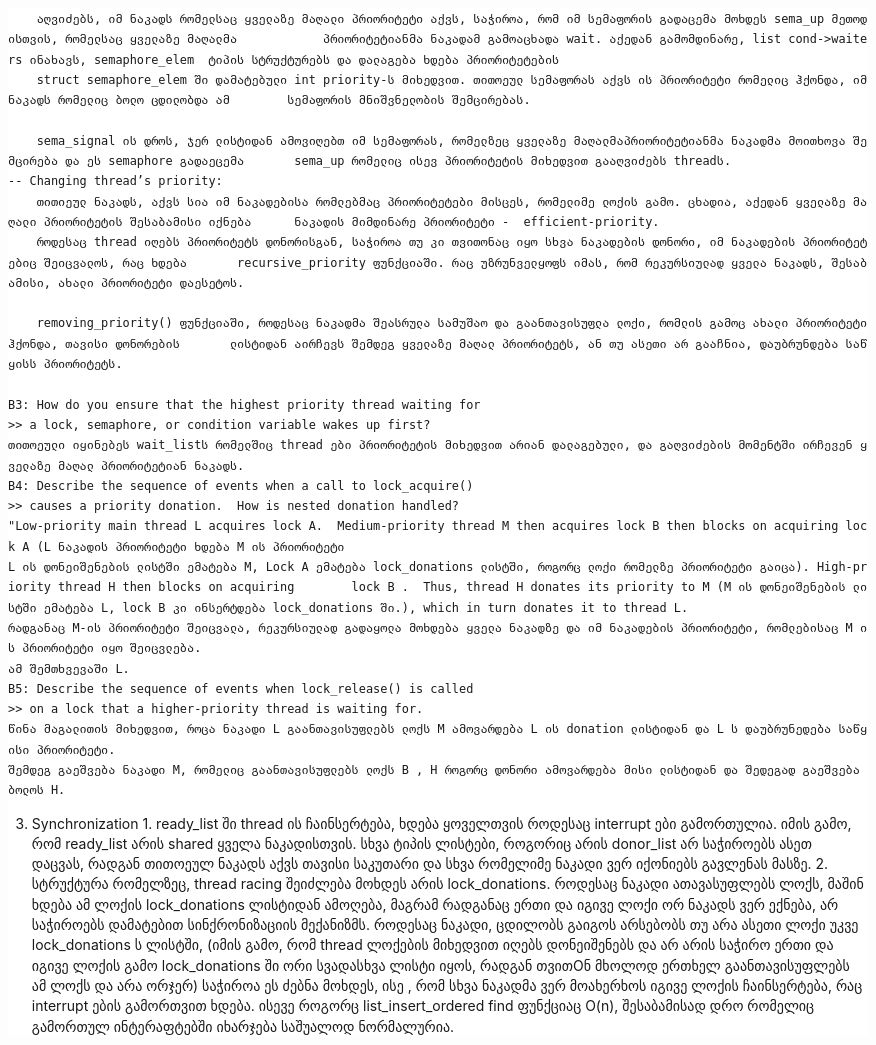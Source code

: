 		აღვიძებს, იმ ნაკადს რომელსაც ყველაზე მაღალი პრიორიტეტი აქვს, საჭიროა, რომ იმ სემაფორის გადაცემა მოხდეს sema_up მეთოდისთვის, რომელსაც ყველაზე მაღალმა 			პრიორიტეტიანმა ნაკადამ გამოაცხადა wait. აქედან გამომდინარე, list cond->waiters ინახავს, semaphore_elem  ტიპის სტრუქტურებს და დალაგება ხდება პრიორიტეტების
		struct semaphore_elem ში დამატებული int priority-ს მიხედვით. თითოეულ სემაფორას აქვს ის პრიორიტეტი რომელიც ჰქონდა, იმ ნაკადს რომელიც ბოლო ცდილობდა ამ 		სემაფორის მნიშვნელობის შემცირებას.
		
		sema_signal ის დროს, ჯერ ლისტიდან ამოვიღებთ იმ სემაფორას, რომელზეც ყველაზე მაღალმაპრიორიტეტიანმა ნაკადმა მოითხოვა შემცირება და ეს semaphore გადაეცემა 		sema_up რომელიც ისევ პრიორიტეტის მიხედვით გააღვიძებს threadს.
	-- Changing thread’s priority: 
		თითიეულ ნაკადს, აქვს სია იმ ნაკადებისა რომლებმაც პრიორიტეტები მისცეს, რომელიმე ლოქის გამო. ცხადია, აქედან ყველაზე მაღალი პრიორიტეტის შესაბამისი იქნება 		ნაკადის მიმდინარე პრიორიტეტი -  efficient-priority. 
		როდესაც thread იღებს პრიორიტეტს დონორისგან, საჭიროა თუ კი თვითონაც იყო სხვა ნაკადების დონორი, იმ ნაკადების პრიორიტეტებიც შეიცვალოს, რაც ხდება 		recursive_priority ფუნქციაში. რაც უზრუნველყოფს იმას, რომ რეკურსიულად ყველა ნაკადს, შესაბამისი, ახალი პრიორიტეტი დაესეტოს.
		
		removing_priority() ფუნქციაში, როდესაც ნაკადმა შეასრულა სამუშაო და გაანთავისუფლა ლოქი, რომლის გამოც ახალი პრიორიტეტი ჰქონდა, თავისი დონორების 		ლისტიდან აირჩევს შემდეგ ყველაზე მაღალ პრიორიტეტს, ან თუ ასეთი არ გააჩნია, დაუბრუნდება საწყისს პრიორიტეტს.
	
	B3: How do you ensure that the highest priority thread waiting for
	>> a lock, semaphore, or condition variable wakes up first?
	თითოეული იყინებეს wait_listს რომელშიც thread ები პრიორიტეტის მიხედვით არიან დალაგებული, და გაღვიძების მომენტში ირჩევენ ყველაზე მაღალ პრიორიტეტიან ნაკადს.
	B4: Describe the sequence of events when a call to lock_acquire()
	>> causes a priority donation.  How is nested donation handled?
	"Low-priority main thread L acquires lock A.  Medium-priority thread M then acquires lock B then blocks on acquiring lock A (L ნაკადის პრიორიტეტი ხდება M ის პრიორიტეტი
	L ის დონეიშენების ლისტში ემატება M, Lock A ემატება lock_donations ლისტში, როგორც ლოქი რომელზე პრიორიტეტი გაიცა). High-priority thread H then blocks on acquiring 		lock B .  Thus, thread H donates its priority to M (M ის დონეიშენების ლისტში ემატება L, lock B კი ინსერტდება lock_donations ში.), which in turn donates it to thread L.
	რადგანაც M-ის პრიორიტეტი შეიცვალა, რეკურსიულად გადაყოლა მოხდება ყველა ნაკადზე და იმ ნაკადების პრიორიტეტი, რომლებისაც M ის პრიორიტეტი იყო შეიცვლება. 
	ამ შემთხვევაში L. 
	B5: Describe the sequence of events when lock_release() is called
	>> on a lock that a higher-priority thread is waiting for.
	წინა მაგალითის მიხედვით, როცა ნაკადი L გაანთავისუფლებს ლოქს M ამოვარდება L ის donation ლისტიდან და L ს დაუბრუნედება საწყისი პრიორიტეტი.
	შემდეგ გაეშვება ნაკადი M, რომელიც გაანთავისუფლებს ლოქს B , H როგორც დონორი ამოვარდება მისი ლისტიდან და შედეგად გაეშვება ბოლოს H.

	
	
3. 	Synchronization
		1. ready_list ში thread ის ჩაინსერტება, ხდება ყოველთვის  როდესაც interrupt ები გამორთულია. იმის გამო, რომ ready_list არის shared ყველა  ნაკადისთვის.
		სხვა ტიპის ლისტები, როგორიც არის donor_list არ საჭიროებს ასეთ დაცვას, რადგან თითოეულ ნაკადს აქვს თავისი საკუთარი და სხვა რომელიმე ნაკადი ვერ იქონიებს 			გავლენას მასზე.
		2. სტრუქტურა რომელზეც, thread racing შეიძლება მოხდეს არის lock_donations. როდესაც ნაკადი ათავასუფლებს ლოქს, მაშინ ხდება ამ ლოქის lock_donations ლისტიდან 		ამოღება, მაგრამ რადგანაც ერთი და იგივე ლოქი ორ ნაკადს ვერ ექნება, არ საჭიროებს დამატებით სინქრონიზაციის მექანიზმს.
		როდესაც ნაკადი, ცდილობს გაიგოს არსებობს თუ არა ასეთი ლოქი უკვე lock_donations ს ლისტში, (იმის გამო, რომ thread ლოქების მიხედვით იღებს დონეიშენებს და არ 		არის საჭირო ერთი და იგივე ლოქის გამო lock_donations ში ორი სვადასხვა ლისტი იყოს, რადგან თვითOნ მხოლოდ ერთხელ გაანთავისუფლებს ამ ლოქს და არა ორჯერ)
		საჭიროა ეს ძებნა მოხდეს, ისე , რომ სხვა ნაკადმა ვერ მოახერხოს იგივე ლოქის  ჩაინსერტება, რაც interrupt ების გამორთვით ხდება. ისევე როგორც
		list_insert_ordered find ფუნქციაც  O(n), შესაბამისად დრო რომელიც გამორთულ ინტერაფტებში იხარჯება საშუალოდ ნორმალურია.
